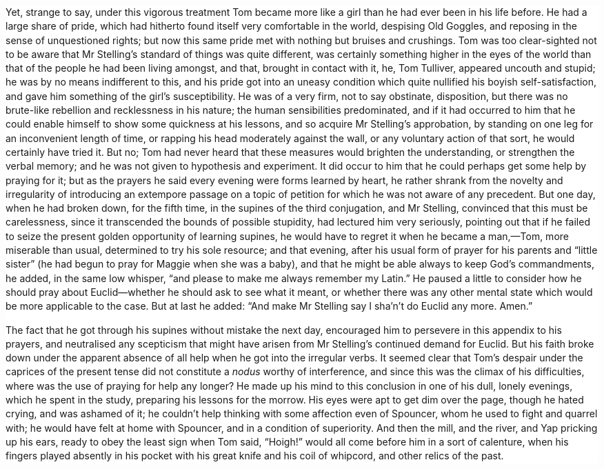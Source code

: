   Yet, strange to say, under this vigorous treatment Tom became more like a girl than he had ever been in his life before. He had a large share of pride, which had hitherto found itself very comfortable in the world, despising Old Goggles, and reposing in the sense of unquestioned rights; but now this same pride met with nothing but bruises and crushings. Tom was too clear-sighted not to be aware that Mr Stelling’s standard of things was quite different, was certainly something higher in the eyes of the world than that of the people he had been living amongst, and that, brought in contact with it, he, Tom Tulliver, appeared uncouth and stupid; he was by no means indifferent to this, and his pride got into an uneasy condition which quite nullified his boyish self-satisfaction, and gave him something of the girl’s susceptibility. He was of a very firm, not to say obstinate, disposition, but there was no brute-like rebellion and recklessness in his nature; the human sensibilities predominated, and if it had occurred to him that he could enable himself to show some quickness at his lessons, and so acquire Mr Stelling’s approbation, by standing on one leg for an inconvenient length of time, or rapping his head moderately against the wall, or any voluntary action of that sort, he would certainly have tried it. But no; Tom had never heard that these measures would brighten the understanding, or strengthen the verbal memory; and he was not given to hypothesis and experiment. It did occur to him that he could perhaps get some help by praying for it; but as the prayers he said every evening were forms learned by heart, he rather shrank from the novelty and irregularity of introducing an extempore passage on a topic of petition for which he was not aware of any precedent. But one day, when he had broken down, for the fifth time, in the supines of the third conjugation, and Mr Stelling, convinced that this must be carelessness, since it transcended the bounds of possible stupidity, had lectured him very seriously, pointing out that if he failed to seize the present golden opportunity of learning supines, he would have to regret it when he became a man,—Tom, more miserable than usual, determined to try his sole resource; and that evening, after his usual form of prayer for his parents and “little sister” (he had begun to pray for Maggie when she was a baby), and that he might be able always to keep God’s commandments, he added, in the same low whisper, “and please to make me always remember my Latin.” He paused a little to consider how he should pray about Euclid—whether he should ask to see what it meant, or whether there was any other mental state which would be more applicable to the case. But at last he added: “And make Mr Stelling say I sha’n’t do Euclid any more. Amen.” 

  The fact that he got through his supines without mistake the next day, encouraged him to persevere in this appendix to his prayers, and neutralised any scepticism that might have arisen from Mr Stelling’s continued demand for Euclid. But his faith broke down under the apparent absence of all help when he got into the irregular verbs. It seemed clear that Tom’s despair under the caprices of the present tense did not constitute a _nodus_ worthy of interference, and since this was the climax of his difficulties, where was the use of praying for help any longer? He made up his mind to this conclusion in one of his dull, lonely evenings, which he spent in the study, preparing his lessons for the morrow. His eyes were apt to get dim over the page, though he hated crying, and was ashamed of it; he couldn’t help thinking with some affection even of Spouncer, whom he used to fight and quarrel with; he would have felt at home with Spouncer, and in a condition of superiority. And then the mill, and the river, and Yap pricking up his ears, ready to obey the least sign when Tom said, “Hoigh!” would all come before him in a sort of calenture, when his fingers played absently in his pocket with his great knife and his coil of whipcord, and other relics of the past. 
